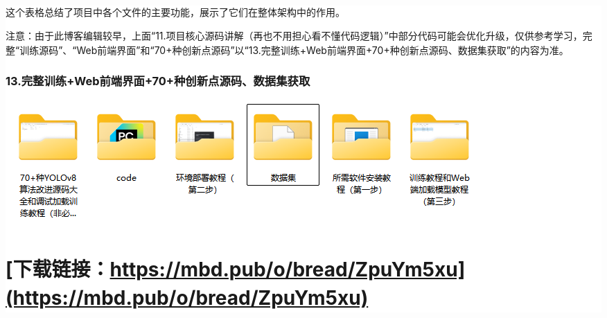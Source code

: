 这个表格总结了项目中各个文件的主要功能，展示了它们在整体架构中的作用。

注意：由于此博客编辑较早，上面“11.项目核心源码讲解（再也不用担心看不懂代码逻辑）”中部分代码可能会优化升级，仅供参考学习，完整“训练源码”、“Web前端界面”和“70+种创新点源码”以“13.完整训练+Web前端界面+70+种创新点源码、数据集获取”的内容为准。

### 13.完整训练+Web前端界面+70+种创新点源码、数据集获取

![19.png](19.png)


# [下载链接：https://mbd.pub/o/bread/ZpuYm5xu](https://mbd.pub/o/bread/ZpuYm5xu)